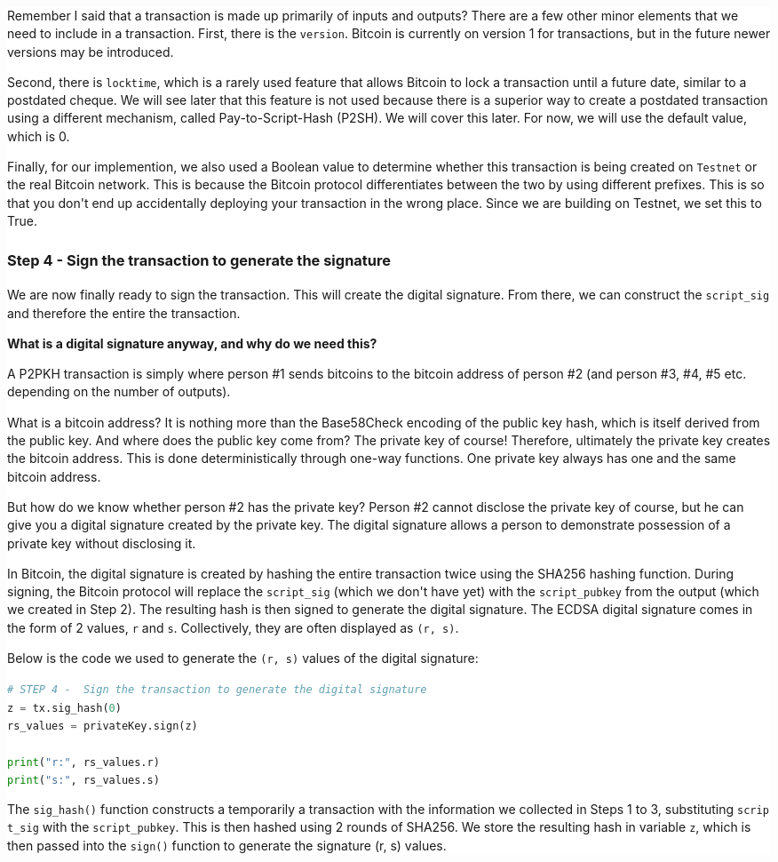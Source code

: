 Remember I said that a transaction is made up primarily of inputs and outputs? There are a few other minor elements that we need to include in a transaction. First, there is the `version`. Bitcoin is currently on version 1 for transactions, but in the future newer versions may be introduced. 

Second, there is `locktime`, which is a rarely used feature that allows Bitcoin to lock a transaction until a future date, similar to a postdated cheque. We will see later that this feature is not used because there is a superior way to create a postdated transaction using a different mechanism, called Pay-to-Script-Hash (P2SH). We will cover this later. For now, we will use the default value, which is 0. 

Finally, for our implemention, we also used a Boolean value to determine whether this transaction is being created on `Testnet` or the real Bitcoin network. This is because the Bitcoin protocol differentiates between the two by using different prefixes. This is so that you don't end up accidentally deploying your transaction in the wrong place. Since we are building on Testnet, we set this to True. 



### Step 4 - Sign the transaction to generate the signature

We are now finally ready to sign the transaction. This will create the digital signature. From there, we can construct the `script_sig` and therefore the entire the transaction. 

**What is a digital signature anyway, and why do we need this?** 

A P2PKH transaction is simply where person #1 sends bitcoins to the bitcoin address of person #2 (and person #3, #4, #5 etc. depending on the number of outputs). 

What is a bitcoin address? It is nothing more than the Base58Check encoding of the public key hash, which is itself derived from the public key. And where does the public key come from? The private key of course! Therefore, ultimately the private key creates the bitcoin address. This is done deterministically through one-way functions. One private key always has one and the same bitcoin address. 

But how do we know whether person #2 has the private key? Person #2 cannot disclose the private key of course, but he can give you a digital signature created by the private key. The digital signature allows a person to demonstrate possession of a private key without disclosing it. 

In Bitcoin, the digital signature is created by hashing the entire transaction twice using the SHA256 hashing function. During signing, the Bitcoin protocol will replace the `script_sig` (which we don't have yet) with the `script_pubkey` from the output (which we created in Step 2). The resulting hash is then signed to generate the digital signature. The ECDSA digital signature comes in the form of 2 values, `r` and `s`. Collectively, they are often displayed as `(r, s)`. 

Below is the code we used to generate the `(r, s)` values of the digital signature: 

```python
# STEP 4 -  Sign the transaction to generate the digital signature 
z = tx.sig_hash(0) 
rs_values = privateKey.sign(z)

print("r:", rs_values.r)
print("s:", rs_values.s)
```
The `sig_hash()` function constructs a temporarily a transaction with the information we collected in Steps 1 to 3, substituting `script_sig` with the `script_pubkey`. This is then hashed using 2 rounds of SHA256. We store the resulting hash in variable `z`, which is then passed into the `sign()` function to generate the signature (r, s) values. 
